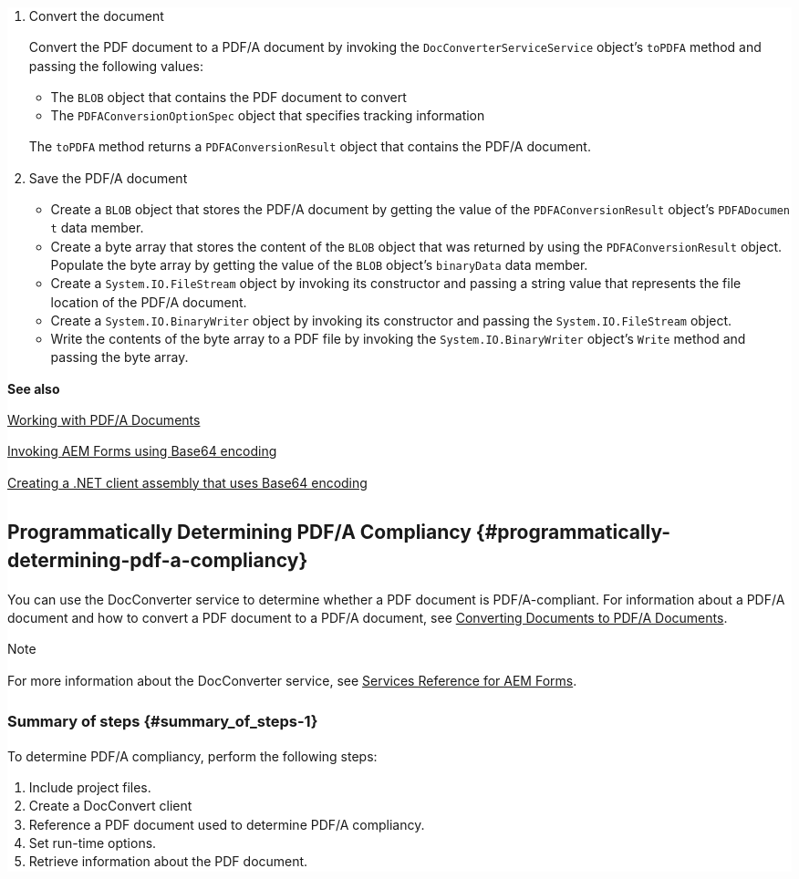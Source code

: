 1. Convert the document

   Convert the PDF document to a PDF/A document by invoking the `DocConverterServiceService` object’s `toPDFA` method and passing the following values:

    * The `BLOB` object that contains the PDF document to convert
    * The `PDFAConversionOptionSpec` object that specifies tracking information

   The `toPDFA` method returns a `PDFAConversionResult` object that contains the PDF/A document. 

1. Save the PDF/A document

    * Create a `BLOB` object that stores the PDF/A document by getting the value of the `PDFAConversionResult` object’s `PDFADocument` data member.
    * Create a byte array that stores the content of the `BLOB` object that was returned by using the `PDFAConversionResult` object. Populate the byte array by getting the value of the `BLOB` object’s `binaryData` data member.
    * Create a `System.IO.FileStream` object by invoking its constructor and passing a string value that represents the file location of the PDF/A document.
    * Create a `System.IO.BinaryWriter` object by invoking its constructor and passing the `System.IO.FileStream` object.
    * Write the contents of the byte array to a PDF file by invoking the `System.IO.BinaryWriter` object’s `Write` method and passing the byte array.

**See also**

[Working with PDF/A Documents](pdf-a-documents.md#working-with-pdf-a-documents)

[Invoking AEM Forms using Base64 encoding](/help/forms/developing/invoking-aem-forms-using-web.md#invoking-aem-forms-using-base64-encoding)

[Creating a .NET client assembly that uses Base64 encoding](/help/forms/developing/invoking-aem-forms-using-web.md#creating-a-net-client-assembly-that-uses-base64-encoding)

## Programmatically Determining PDF/A Compliancy {#programmatically-determining-pdf-a-compliancy}

You can use the DocConverter service to determine whether a PDF document is PDF/A-compliant. For information about a PDF/A document and how to convert a PDF document to a PDF/A document, see [Converting Documents to PDF/A Documents](pdf-a-documents.md#converting-documents-to-pdf-a-documents).

>[!NOTE]
>
>For more information about the DocConverter service, see [Services Reference for AEM Forms](https://www.adobe.com/go/learn_aemforms_services_63).

### Summary of steps {#summary_of_steps-1}

To determine PDF/A compliancy, perform the following steps:

1. Include project files.
1. Create a DocConvert client
1. Reference a PDF document used to determine PDF/A compliancy.
1. Set run-time options.
1. Retrieve information about the PDF document.
